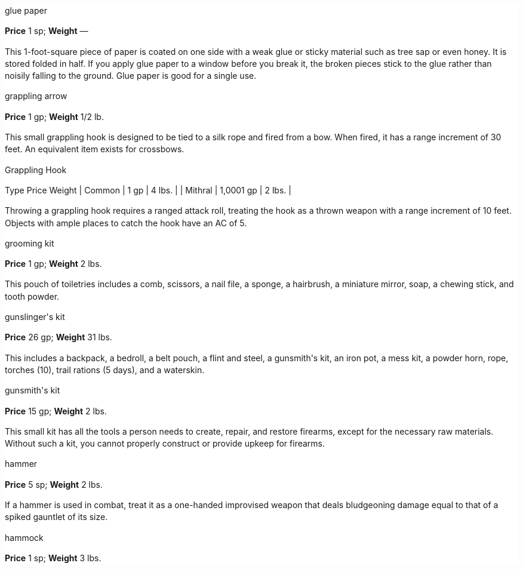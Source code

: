 glue paper

**Price** 1 sp; **Weight** —

This 1-foot-square piece of paper is coated on one side with a weak glue or sticky material such as tree sap or even honey. It is stored folded in half. If you apply glue paper to a window before you break it, the broken pieces stick to the glue rather than noisily falling to the ground. Glue paper is good for a single use.

grappling arrow

**Price** 1 gp; **Weight** 1/2 lb.

This small grappling hook is designed to be tied to a silk rope and fired from a bow. When fired, it has a range increment of 30 feet. An equivalent item exists for crossbows.

Grappling Hook

<thead><tr>
<th>Type</th>
<th>Price</th>
<th>Weight</th>
</tr></thead>| Common | 1 gp | 4 lbs. |
| Mithral | 1,0001 gp | 2 lbs. |

Throwing a grappling hook requires a ranged attack roll, treating the hook as a thrown weapon with a range increment of 10 feet. Objects with ample places to catch the hook have an AC of 5.

grooming kit

**Price** 1 gp; **Weight** 2 lbs.

This pouch of toiletries includes a comb, scissors, a nail file, a sponge, a hairbrush, a miniature mirror, soap, a chewing stick, and tooth powder.

gunslinger's kit

**Price** 26 gp; **Weight** 31 lbs.

This includes a backpack, a bedroll, a belt pouch, a flint and steel, a gunsmith's kit, an iron pot, a mess kit, a powder horn, rope, torches (10), trail rations (5 days), and a waterskin.

gunsmith's kit

**Price** 15 gp; **Weight** 2 lbs.

This small kit has all the tools a person needs to create, repair, and restore firearms, except for the necessary raw materials. Without such a kit, you cannot properly construct or provide upkeep for firearms.

hammer

**Price** 5 sp; **Weight** 2 lbs.

If a hammer is used in combat, treat it as a one-handed improvised weapon that deals bludgeoning damage equal to that of a spiked gauntlet of its size.

hammock

**Price** 1 sp; **Weight** 3 lbs.

